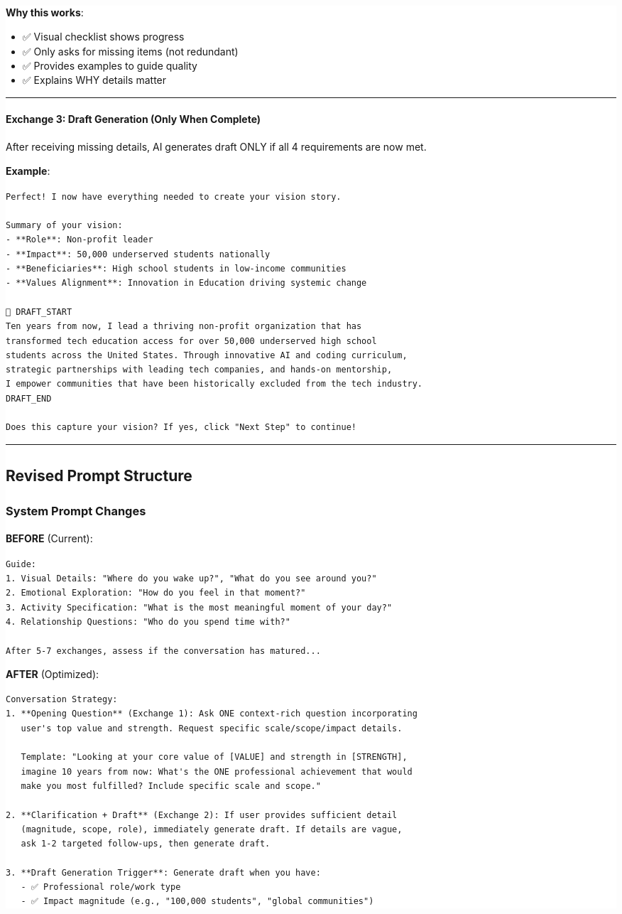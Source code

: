 **Why this works**:
- ✅ Visual checklist shows progress
- ✅ Only asks for missing items (not redundant)
- ✅ Provides examples to guide quality
- ✅ Explains WHY details matter

---

#### Exchange 3: Draft Generation (Only When Complete)
After receiving missing details, AI generates draft ONLY if all 4 requirements are now met.

**Example**:
```
Perfect! I now have everything needed to create your vision story.

Summary of your vision:
- **Role**: Non-profit leader
- **Impact**: 50,000 underserved students nationally
- **Beneficiaries**: High school students in low-income communities
- **Values Alignment**: Innovation in Education driving systemic change

📝 DRAFT_START
Ten years from now, I lead a thriving non-profit organization that has
transformed tech education access for over 50,000 underserved high school
students across the United States. Through innovative AI and coding curriculum,
strategic partnerships with leading tech companies, and hands-on mentorship,
I empower communities that have been historically excluded from the tech industry.
DRAFT_END

Does this capture your vision? If yes, click "Next Step" to continue!
```

---

## Revised Prompt Structure

### System Prompt Changes

**BEFORE** (Current):
```
Guide:
1. Visual Details: "Where do you wake up?", "What do you see around you?"
2. Emotional Exploration: "How do you feel in that moment?"
3. Activity Specification: "What is the most meaningful moment of your day?"
4. Relationship Questions: "Who do you spend time with?"

After 5-7 exchanges, assess if the conversation has matured...
```

**AFTER** (Optimized):
```
Conversation Strategy:
1. **Opening Question** (Exchange 1): Ask ONE context-rich question incorporating
   user's top value and strength. Request specific scale/scope/impact details.

   Template: "Looking at your core value of [VALUE] and strength in [STRENGTH],
   imagine 10 years from now: What's the ONE professional achievement that would
   make you most fulfilled? Include specific scale and scope."

2. **Clarification + Draft** (Exchange 2): If user provides sufficient detail
   (magnitude, scope, role), immediately generate draft. If details are vague,
   ask 1-2 targeted follow-ups, then generate draft.

3. **Draft Generation Trigger**: Generate draft when you have:
   - ✅ Professional role/work type
   - ✅ Impact magnitude (e.g., "100,000 students", "global communities")
```